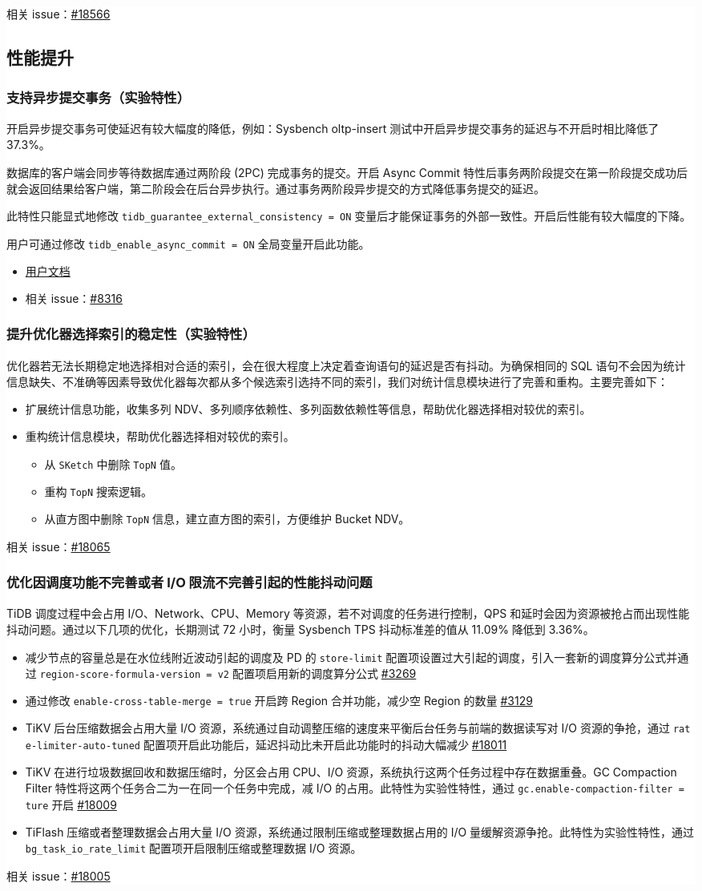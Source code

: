 相关 issue：[#18566](https://github.com/pingcap/tidb/issues/18566)

## 性能提升

### 支持异步提交事务（实验特性）

开启异步提交事务可使延迟有较大幅度的降低，例如：Sysbench oltp-insert 测试中开启异步提交事务的延迟与不开启时相比降低了 37.3%。

数据库的客户端会同步等待数据库通过两阶段 (2PC) 完成事务的提交。开启 Async Commit 特性后事务两阶段提交在第一阶段提交成功后就会返回结果给客户端，第二阶段会在后台异步执行。通过事务两阶段异步提交的方式降低事务提交的延迟。

此特性只能显式地修改 `tidb_guarantee_external_consistency = ON` 变量后才能保证事务的外部一致性。开启后性能有较大幅度的下降。

用户可通过修改 `tidb_enable_async_commit = ON` 全局变量开启此功能。

- [用户文档](https://docs.pingcap.com/zh/tidb/v5.0/system-variables#tidb_enable_async_commit-%E4%BB%8E-v500-rc-%E7%89%88%E6%9C%AC%E5%BC%80%E5%A7%8B%E5%BC%95%E5%85%A5)

- 相关 issue：[#8316](https://github.com/tikv/tikv/issues/8316)

### 提升优化器选择索引的稳定性（实验特性）

优化器若无法长期稳定地选择相对合适的索引，会在很大程度上决定着查询语句的延迟是否有抖动。为确保相同的 SQL 语句不会因为统计信息缺失、不准确等因素导致优化器每次都从多个候选索引选持不同的索引，我们对统计信息模块进行了完善和重构。主要完善如下：

- 扩展统计信息功能，收集多列 NDV、多列顺序依赖性、多列函数依赖性等信息，帮助优化器选择相对较优的索引。

- 重构统计信息模块，帮助优化器选择相对较优的索引。
    
    - 从 `SKetch` 中删除 `TopN` 值。

    - 重构 `TopN` 搜索逻辑。
   
    - 从直方图中删除 `TopN` 信息，建立直方图的索引，方便维护 Bucket NDV。

相关 issue：[#18065](https://github.com/pingcap/tidb/issues/18065)

### 优化因调度功能不完善或者 I/O 限流不完善引起的性能抖动问题

TiDB 调度过程中会占用 I/O、Network、CPU、Memory 等资源，若不对调度的任务进行控制，QPS 和延时会因为资源被抢占而出现性能抖动问题。通过以下几项的优化，长期测试 72 小时，衡量 Sysbench TPS 抖动标准差的值从 11.09% 降低到 3.36%。

- 减少节点的容量总是在水位线附近波动引起的调度及 PD 的 `store-limit` 配置项设置过大引起的调度，引入一套新的调度算分公式并通过 `region-score-formula-version = v2` 配置项启用新的调度算分公式 [#3269](https://github.com/tikv/pd/pull/3269)

- 通过修改 `enable-cross-table-merge = true` 开启跨 Region 合并功能，减少空 Region 的数量 [#3129](https://github.com/tikv/pd/pull/3129)

- TiKV 后台压缩数据会占用大量 I/O 资源，系统通过自动调整压缩的速度来平衡后台任务与前端的数据读写对 I/O 资源的争抢，通过 `rate-limiter-auto-tuned` 配置项开启此功能后，延迟抖动比未开启此功能时的抖动大幅减少 [#18011](https://github.com/pingcap/tidb/issues/18011)

- TiKV 在进行垃圾数据回收和数据压缩时，分区会占用 CPU、I/O 资源，系统执行这两个任务过程中存在数据重叠。GC Compaction Filter 特性将这两个任务合二为一在同一个任务中完成，减 I/O 的占用。此特性为实验性特性，通过 `gc.enable-compaction-filter = ture` 开启 [#18009](https://github.com/pingcap/tidb/issues/18009)

- TiFlash 压缩或者整理数据会占用大量 I/O 资源，系统通过限制压缩或整理数据占用的 I/O 量缓解资源争抢。此特性为实验性特性，通过 `bg_task_io_rate_limit` 配置项开启限制压缩或整理数据 I/O 资源。

相关 issue：[#18005](https://github.com/pingcap/tidb/issues/18005)
